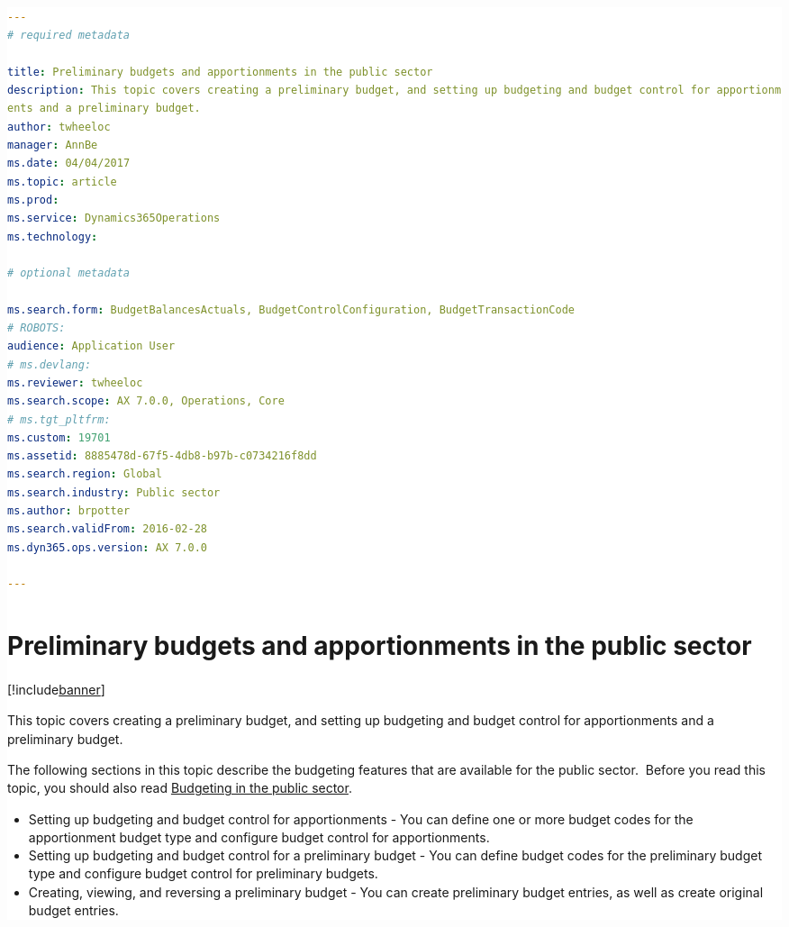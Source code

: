 ```yaml
---
# required metadata

title: Preliminary budgets and apportionments in the public sector
description: This topic covers creating a preliminary budget, and setting up budgeting and budget control for apportionments and a preliminary budget. 
author: twheeloc
manager: AnnBe
ms.date: 04/04/2017
ms.topic: article
ms.prod: 
ms.service: Dynamics365Operations
ms.technology: 

# optional metadata

ms.search.form: BudgetBalancesActuals, BudgetControlConfiguration, BudgetTransactionCode
# ROBOTS: 
audience: Application User
# ms.devlang: 
ms.reviewer: twheeloc
ms.search.scope: AX 7.0.0, Operations, Core
# ms.tgt_pltfrm: 
ms.custom: 19701
ms.assetid: 8885478d-67f5-4db8-b97b-c0734216f8dd
ms.search.region: Global
ms.search.industry: Public sector
ms.author: brpotter
ms.search.validFrom: 2016-02-28
ms.dyn365.ops.version: AX 7.0.0

---
```


# Preliminary budgets and apportionments in the public sector

[!include[banner](../includes/banner.md)]


This topic covers creating a preliminary budget, and setting up budgeting and budget control for apportionments and a preliminary budget. 

The following sections in this topic describe the budgeting features that are available for the public sector.  Before you read this topic, you should also read [Budgeting in the public sector](budgeting-public-sector.md).

-   Setting up budgeting and budget control for apportionments - You can define one or more budget codes for the apportionment budget type and configure budget control for apportionments.
-   Setting up budgeting and budget control for a preliminary budget - You can define budget codes for the preliminary budget type and configure budget control for preliminary budgets.
-   Creating, viewing, and reversing a preliminary budget - You can create preliminary budget entries, as well as create original budget entries.
